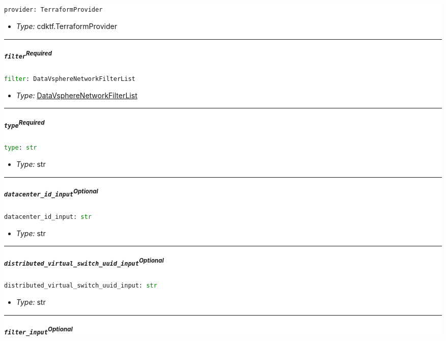 ```python
provider: TerraformProvider
```

- *Type:* cdktf.TerraformProvider

---

##### `filter`<sup>Required</sup> <a name="filter" id="@cdktf/provider-vsphere.dataVsphereNetwork.DataVsphereNetwork.property.filter"></a>

```python
filter: DataVsphereNetworkFilterList
```

- *Type:* <a href="#@cdktf/provider-vsphere.dataVsphereNetwork.DataVsphereNetworkFilterList">DataVsphereNetworkFilterList</a>

---

##### `type`<sup>Required</sup> <a name="type" id="@cdktf/provider-vsphere.dataVsphereNetwork.DataVsphereNetwork.property.type"></a>

```python
type: str
```

- *Type:* str

---

##### `datacenter_id_input`<sup>Optional</sup> <a name="datacenter_id_input" id="@cdktf/provider-vsphere.dataVsphereNetwork.DataVsphereNetwork.property.datacenterIdInput"></a>

```python
datacenter_id_input: str
```

- *Type:* str

---

##### `distributed_virtual_switch_uuid_input`<sup>Optional</sup> <a name="distributed_virtual_switch_uuid_input" id="@cdktf/provider-vsphere.dataVsphereNetwork.DataVsphereNetwork.property.distributedVirtualSwitchUuidInput"></a>

```python
distributed_virtual_switch_uuid_input: str
```

- *Type:* str

---

##### `filter_input`<sup>Optional</sup> <a name="filter_input" id="@cdktf/provider-vsphere.dataVsphereNetwork.DataVsphereNetwork.property.filterInput"></a>
